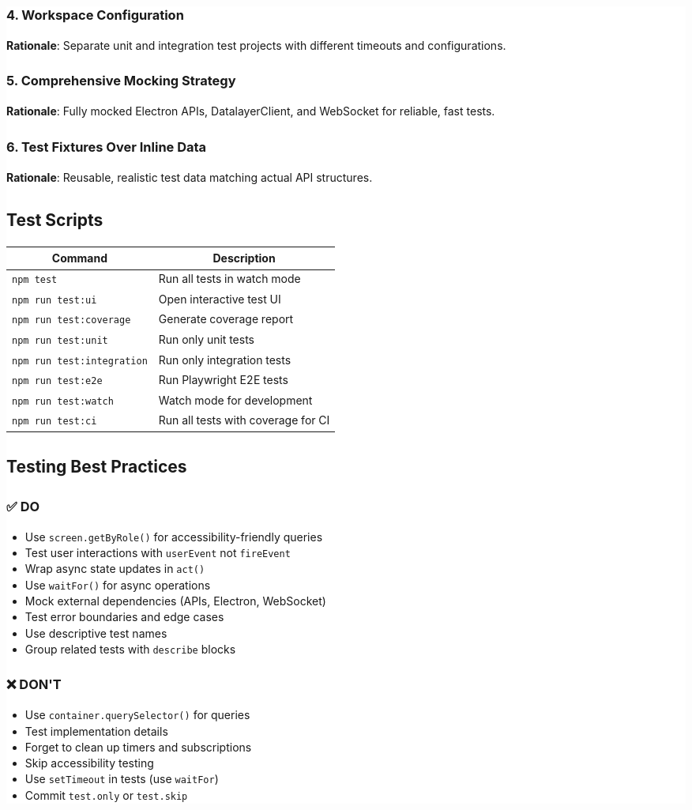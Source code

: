 ### 4. Workspace Configuration
**Rationale**: Separate unit and integration test projects with different timeouts and configurations.

### 5. Comprehensive Mocking Strategy
**Rationale**: Fully mocked Electron APIs, DatalayerClient, and WebSocket for reliable, fast tests.

### 6. Test Fixtures Over Inline Data
**Rationale**: Reusable, realistic test data matching actual API structures.

## Test Scripts

| Command | Description |
|---------|-------------|
| `npm test` | Run all tests in watch mode |
| `npm run test:ui` | Open interactive test UI |
| `npm run test:coverage` | Generate coverage report |
| `npm run test:unit` | Run only unit tests |
| `npm run test:integration` | Run only integration tests |
| `npm run test:e2e` | Run Playwright E2E tests |
| `npm run test:watch` | Watch mode for development |
| `npm run test:ci` | Run all tests with coverage for CI |

## Testing Best Practices

### ✅ DO

- Use `screen.getByRole()` for accessibility-friendly queries
- Test user interactions with `userEvent` not `fireEvent`
- Wrap async state updates in `act()`
- Use `waitFor()` for async operations
- Mock external dependencies (APIs, Electron, WebSocket)
- Test error boundaries and edge cases
- Use descriptive test names
- Group related tests with `describe` blocks

### ❌ DON'T

- Use `container.querySelector()` for queries
- Test implementation details
- Forget to clean up timers and subscriptions
- Skip accessibility testing
- Use `setTimeout` in tests (use `waitFor`)
- Commit `test.only` or `test.skip`
